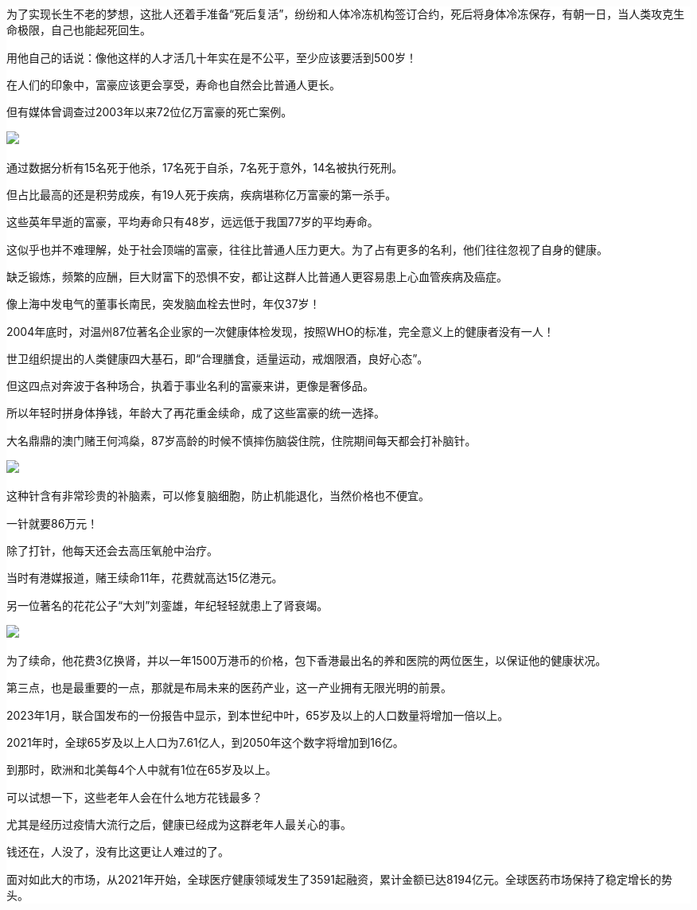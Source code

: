 为了实现长生不老的梦想，这批人还着手准备“死后复活”，纷纷和人体冷冻机构签订合约，死后将身体冷冻保存，有朝一日，当人类攻克生命极限，自己也能起死回生。

用他自己的话说：像他这样的人才活几十年实在是不公平，至少应该要活到500岁！

在人们的印象中，富豪应该更会享受，寿命也自然会比普通人更长。

但有媒体曾调查过2003年以来72位亿万富豪的死亡案例。

![](https://imagepphcloud.thepaper.cn/pph/image/274/453/196.jpg)

通过数据分析有15名死于他杀，17名死于自杀，7名死于意外，14名被执行死刑。

但占比最高的还是积劳成疾，有19人死于疾病，疾病堪称亿万富豪的第一杀手。

这些英年早逝的富豪，平均寿命只有48岁，远远低于我国77岁的平均寿命。

这似乎也并不难理解，处于社会顶端的富豪，往往比普通人压力更大。为了占有更多的名利，他们往往忽视了自身的健康。

缺乏锻炼，频繁的应酬，巨大财富下的恐惧不安，都让这群人比普通人更容易患上心血管疾病及癌症。

像上海中发电气的董事长南民，突发脑血栓去世时，年仅37岁！

2004年底时，对温州87位著名企业家的一次健康体检发现，按照WHO的标准，完全意义上的健康者没有一人！

世卫组织提出的人类健康四大基石，即“合理膳食，适量运动，戒烟限酒，良好心态”。

但这四点对奔波于各种场合，执着于事业名利的富豪来讲，更像是奢侈品。

所以年轻时拼身体挣钱，年龄大了再花重金续命，成了这些富豪的统一选择。

大名鼎鼎的澳门赌王何鸿燊，87岁高龄的时候不慎摔伤脑袋住院，住院期间每天都会打补脑针。

![](https://imagepphcloud.thepaper.cn/pph/image/274/453/201.jpg)

这种针含有非常珍贵的补脑素，可以修复脑细胞，防止机能退化，当然价格也不便宜。

一针就要86万元！

除了打针，他每天还会去高压氧舱中治疗。

当时有港媒报道，赌王续命11年，花费就高达15亿港元。

另一位著名的花花公子“大刘”刘銮雄，年纪轻轻就患上了肾衰竭。

![](https://imagepphcloud.thepaper.cn/pph/image/274/453/204.jpg)

为了续命，他花费3亿换肾，并以一年1500万港币的价格，包下香港最出名的养和医院的两位医生，以保证他的健康状况。

第三点，也是最重要的一点，那就是布局未来的医药产业，这一产业拥有无限光明的前景。

2023年1月，联合国发布的一份报告中显示，到本世纪中叶，65岁及以上的人口数量将增加一倍以上。

2021年时，全球65岁及以上人口为7.61亿人，到2050年这个数字将增加到16亿。

到那时，欧洲和北美每4个人中就有1位在65岁及以上。

可以试想一下，这些老年人会在什么地方花钱最多？

尤其是经历过疫情大流行之后，健康已经成为这群老年人最关心的事。

钱还在，人没了，没有比这更让人难过的了。

面对如此大的市场，从2021年开始，全球医疗健康领域发生了3591起融资，累计金额已达8194亿元。全球医药市场保持了稳定增长的势头。
